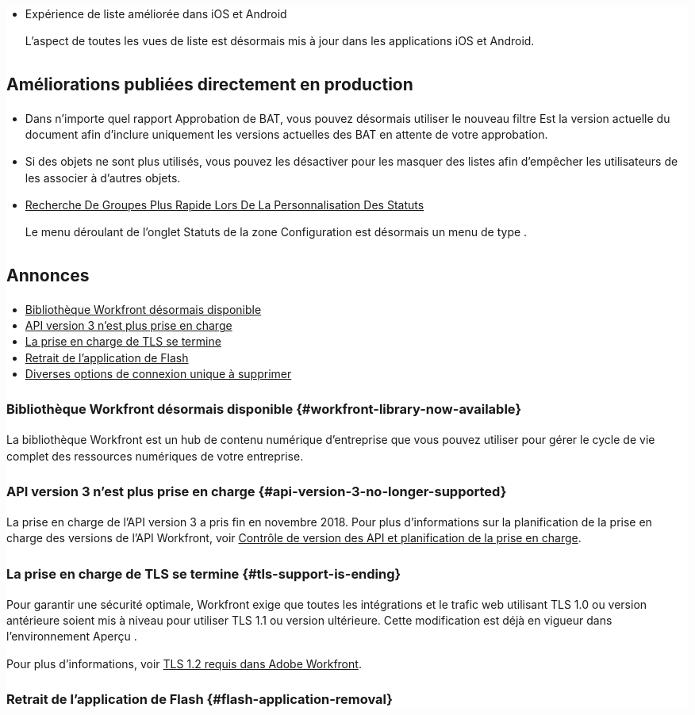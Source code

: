 * Expérience de liste améliorée dans iOS et Android

  L’aspect de toutes les vues de liste est désormais mis à jour dans les applications iOS et Android.

## Améliorations publiées directement en production


* Dans n’importe quel rapport Approbation de BAT, vous pouvez désormais utiliser le nouveau filtre Est la version actuelle du document afin d’inclure uniquement les versions actuelles des BAT en attente de votre approbation.


* Si des objets ne sont plus utilisés, vous pouvez les désactiver pour les masquer des listes afin d’empêcher les utilisateurs de les associer à d’autres objets.

* [Recherche De Groupes Plus Rapide Lors De La Personnalisation Des Statuts](../../../../product-announcements/product-releases/quarterly-release-archive/2019.2-release-activity/2019.2-project-enhancements.md#find)

  Le menu déroulant de l’onglet Statuts de la zone Configuration est désormais un menu de type .


## Annonces

* [Bibliothèque Workfront désormais disponible](#workfront-library-now-available)
* [API version 3 n’est plus prise en charge](#api-version-3-no-longer-supported)
* [La prise en charge de TLS se termine](#tls-support-is-ending)
* [Retrait de l’application de Flash](#flash-application-removal)
* [Diverses options de connexion unique à supprimer](#various-single-sign-on-options-to-be-removed)

### Bibliothèque Workfront désormais disponible {#workfront-library-now-available}

La bibliothèque Workfront est un hub de contenu numérique d’entreprise que vous pouvez utiliser pour gérer le cycle de vie complet des ressources numériques de votre entreprise.

### API version 3 n’est plus prise en charge {#api-version-3-no-longer-supported}

La prise en charge de l’API version 3 a pris fin en novembre 2018. Pour plus d’informations sur la planification de la prise en charge des versions de l’API Workfront, voir [Contrôle de version des API et planification de la prise en charge](../../../../wf-api/api/api-version-support-schedule.md).

### La prise en charge de TLS se termine {#tls-support-is-ending}

Pour garantir une sécurité optimale, Workfront exige que toutes les intégrations et le trafic web utilisant TLS 1.0 ou version antérieure soient mis à niveau pour utiliser TLS 1.1 ou version ultérieure. Cette modification est déjà en vigueur dans l’environnement Aperçu .

Pour plus d’informations, voir [TLS 1.2 requis dans Adobe Workfront](../../../../product-announcements/announcements/announcement-archive/tls-1-disabled.md).

### Retrait de l’application de Flash {#flash-application-removal}
